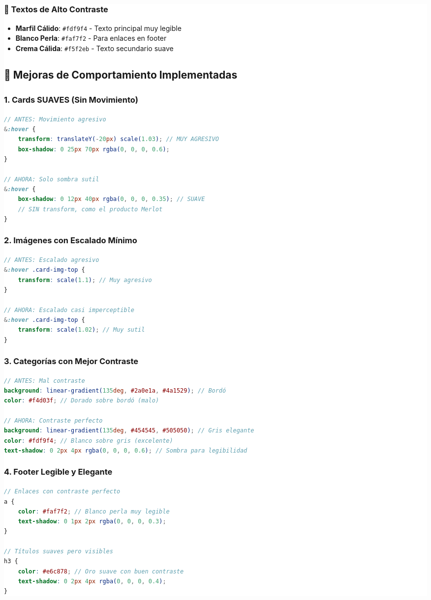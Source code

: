### 🤍 Textos de Alto Contraste
- **Marfil Cálido**: `#fdf9f4` - Texto principal muy legible
- **Blanco Perla**: `#faf7f2` - Para enlaces en footer
- **Crema Cálida**: `#f5f2eb` - Texto secundario suave

## 🚀 Mejoras de Comportamiento Implementadas

### 1. **Cards SUAVES (Sin Movimiento)**
```scss
// ANTES: Movimiento agresivo
&:hover {
    transform: translateY(-20px) scale(1.03); // MUY AGRESIVO
    box-shadow: 0 25px 70px rgba(0, 0, 0, 0.6);
}

// AHORA: Solo sombra sutil
&:hover {
    box-shadow: 0 12px 40px rgba(0, 0, 0, 0.35); // SUAVE
    // SIN transform, como el producto Merlot
}
```

### 2. **Imágenes con Escalado Mínimo**
```scss
// ANTES: Escalado agresivo
&:hover .card-img-top {
    transform: scale(1.1); // Muy agresivo
}

// AHORA: Escalado casi imperceptible
&:hover .card-img-top {
    transform: scale(1.02); // Muy sutil
}
```

### 3. **Categorías con Mejor Contraste**
```scss
// ANTES: Mal contraste
background: linear-gradient(135deg, #2a0e1a, #4a1529); // Bordó
color: #f4d03f; // Dorado sobre bordó (malo)

// AHORA: Contraste perfecto
background: linear-gradient(135deg, #454545, #505050); // Gris elegante
color: #fdf9f4; // Blanco sobre gris (excelente)
text-shadow: 0 2px 4px rgba(0, 0, 0, 0.6); // Sombra para legibilidad
```

### 4. **Footer Legible y Elegante**
```scss
// Enlaces con contraste perfecto
a {
    color: #faf7f2; // Blanco perla muy legible
    text-shadow: 0 1px 2px rgba(0, 0, 0, 0.3);
}

// Títulos suaves pero visibles
h3 {
    color: #e6c878; // Oro suave con buen contraste
    text-shadow: 0 2px 4px rgba(0, 0, 0, 0.4);
}
```
